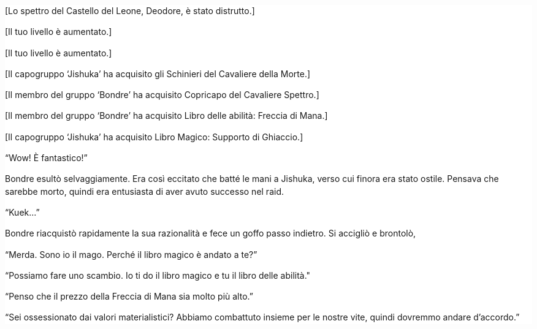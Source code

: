 




[Lo spettro del Castello del Leone, Deodore, è stato distrutto.]






[Il tuo livello è aumentato.]






[Il tuo livello è aumentato.]






[Il capogruppo ‘Jishuka’ ha acquisito gli Schinieri del Cavaliere della Morte.]






[Il membro del gruppo ‘Bondre’ ha acquisito Copricapo del Cavaliere Spettro.]






[Il membro del gruppo ‘Bondre’ ha acquisito Libro delle abilità: Freccia di Mana.]






[Il capogruppo ‘Jishuka’ ha acquisito Libro Magico: Supporto di Ghiaccio.]






“Wow! È fantastico!”


Bondre esultò selvaggiamente. Era così eccitato che batté le mani a Jishuka, verso cui finora era stato ostile. Pensava che sarebbe morto, quindi era entusiasta di aver avuto successo nel raid.


“Kuek…”


Bondre riacquistò rapidamente la sua razionalità e fece un goffo passo indietro. Si accigliò e brontolò,


“Merda. Sono io il mago. Perché il libro magico è andato a te?”


“Possiamo fare uno scambio. Io ti do il libro magico e tu il libro delle abilità."


“Penso che il prezzo della Freccia di Mana sia molto più alto.”


“Sei ossessionato dai valori materialistici? Abbiamo combattuto insieme per le nostre vite, quindi dovremmo andare d’accordo.”
